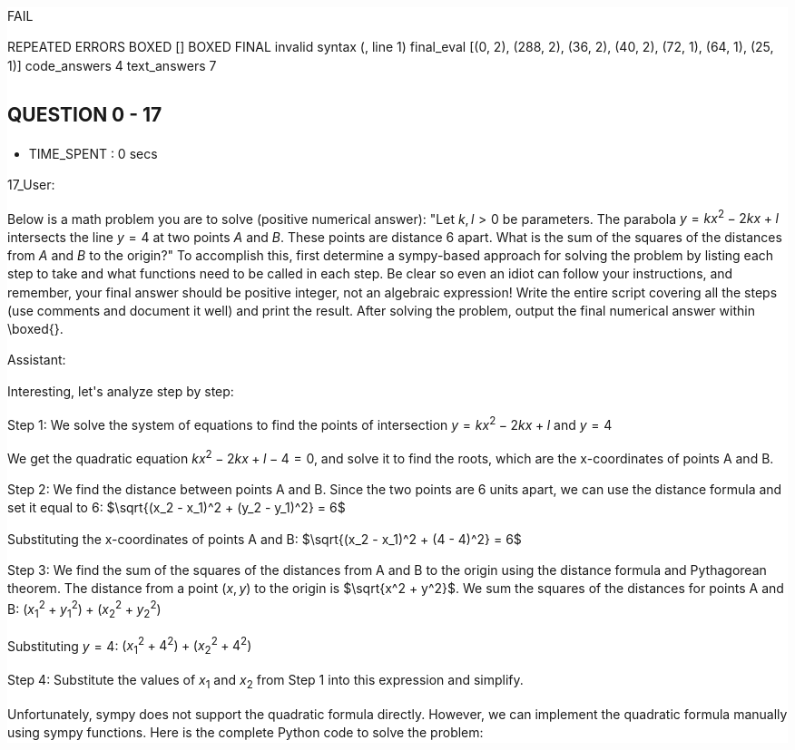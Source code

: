 FAIL

REPEATED ERRORS
BOXED []
BOXED FINAL 
invalid syntax (<string>, line 1) final_eval
[(0, 2), (288, 2), (36, 2), (40, 2), (72, 1), (64, 1), (25, 1)]
code_answers 4 text_answers 7



## QUESTION 0 - 17 
- TIME_SPENT : 0 secs

17_User:

Below is a math problem you are to solve (positive numerical answer):
"Let $k, l > 0$ be parameters. The parabola $y = kx^2 - 2kx + l$ intersects the line $y = 4$ at two points $A$ and $B$. These points are distance 6 apart. What is the sum of the squares of the distances from $A$ and $B$ to the origin?"
To accomplish this, first determine a sympy-based approach for solving the problem by listing each step to take and what functions need to be called in each step. Be clear so even an idiot can follow your instructions, and remember, your final answer should be positive integer, not an algebraic expression!
Write the entire script covering all the steps (use comments and document it well) and print the result. After solving the problem, output the final numerical answer within \boxed{}.

Assistant: 

Interesting, let's analyze step by step:



Step 1: We solve the system of equations to find the points of intersection
$y = kx^2 - 2kx + l$ and $y = 4$

We get the quadratic equation $kx^2 - 2kx + l - 4 = 0$, and solve it to find the roots, which are the x-coordinates of points A and B.

Step 2: We find the distance between points A and B. Since the two points are 6 units apart, we can use the distance formula and set it equal to 6:
$\sqrt{(x_2 - x_1)^2 + (y_2 - y_1)^2} = 6$

Substituting the x-coordinates of points A and B:
$\sqrt{(x_2 - x_1)^2 + (4 - 4)^2} = 6$

Step 3: We find the sum of the squares of the distances from A and B to the origin using the distance formula and Pythagorean theorem. The distance from a point $(x, y)$ to the origin is $\sqrt{x^2 + y^2}$. We sum the squares of the distances for points A and B:
$(x_1^2 + y_1^2) + (x_2^2 + y_2^2)$

Substituting $y = 4$:
$(x_1^2 + 4^2) + (x_2^2 + 4^2)$

Step 4: Substitute the values of $x_1$ and $x_2$ from Step 1 into this expression and simplify.

Unfortunately, sympy does not support the quadratic formula directly. However, we can implement the quadratic formula manually using sympy functions. Here is the complete Python code to solve the problem:

